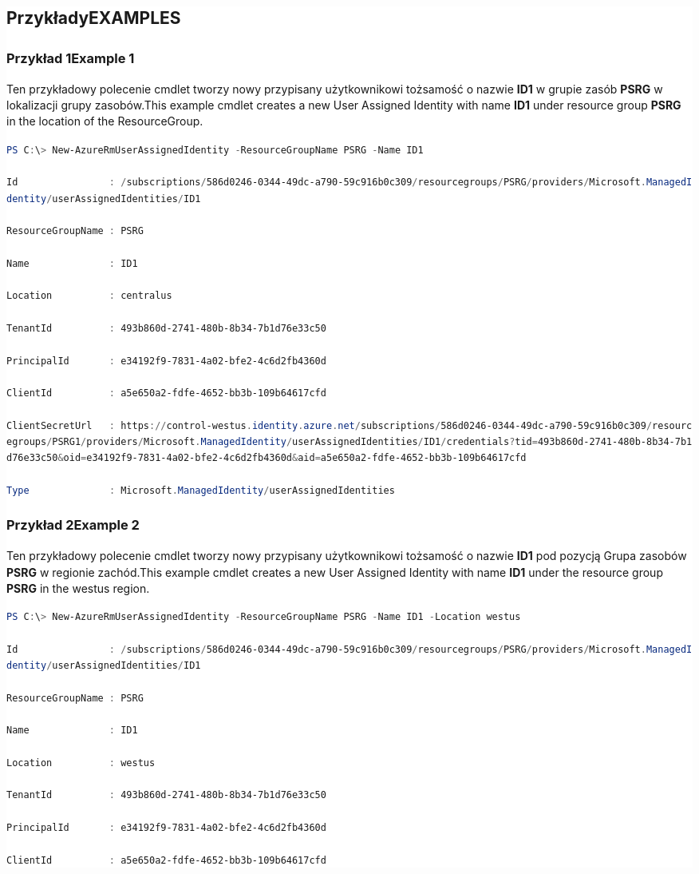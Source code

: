 ## <span data-ttu-id="185fd-109">Przykłady</span><span class="sxs-lookup"><span data-stu-id="185fd-109">EXAMPLES</span></span>

### <span data-ttu-id="185fd-110">Przykład 1</span><span class="sxs-lookup"><span data-stu-id="185fd-110">Example 1</span></span>
<span data-ttu-id="185fd-111">Ten przykładowy polecenie cmdlet tworzy nowy przypisany użytkownikowi tożsamość o nazwie **ID1** w grupie zasób **PSRG** w lokalizacji grupy zasobów.</span><span class="sxs-lookup"><span data-stu-id="185fd-111">This example cmdlet creates a new User Assigned Identity with name **ID1** under resource group **PSRG** in the location of the ResourceGroup.</span></span>

```powershell
PS C:\> New-AzureRmUserAssignedIdentity -ResourceGroupName PSRG -Name ID1

Id                : /subscriptions/586d0246-0344-49dc-a790-59c916b0c309/resourcegroups/PSRG/providers/Microsoft.ManagedIdentity/userAssignedIdentities/ID1

ResourceGroupName : PSRG

Name              : ID1

Location          : centralus

TenantId          : 493b860d-2741-480b-8b34-7b1d76e33c50

PrincipalId       : e34192f9-7831-4a02-bfe2-4c6d2fb4360d

ClientId          : a5e650a2-fdfe-4652-bb3b-109b64617cfd

ClientSecretUrl   : https://control-westus.identity.azure.net/subscriptions/586d0246-0344-49dc-a790-59c916b0c309/resourcegroups/PSRG1/providers/Microsoft.ManagedIdentity/userAssignedIdentities/ID1/credentials?tid=493b860d-2741-480b-8b34-7b1d76e33c50&oid=e34192f9-7831-4a02-bfe2-4c6d2fb4360d&aid=a5e650a2-fdfe-4652-bb3b-109b64617cfd

Type              : Microsoft.ManagedIdentity/userAssignedIdentities
```

### <span data-ttu-id="185fd-112">Przykład 2</span><span class="sxs-lookup"><span data-stu-id="185fd-112">Example 2</span></span>
<span data-ttu-id="185fd-113">Ten przykładowy polecenie cmdlet tworzy nowy przypisany użytkownikowi tożsamość o nazwie **ID1** pod pozycją Grupa zasobów **PSRG** w regionie zachód.</span><span class="sxs-lookup"><span data-stu-id="185fd-113">This example cmdlet creates a new User Assigned Identity with name **ID1** under the resource group **PSRG** in the westus region.</span></span>

```powershell
PS C:\> New-AzureRmUserAssignedIdentity -ResourceGroupName PSRG -Name ID1 -Location westus

Id                : /subscriptions/586d0246-0344-49dc-a790-59c916b0c309/resourcegroups/PSRG/providers/Microsoft.ManagedIdentity/userAssignedIdentities/ID1

ResourceGroupName : PSRG

Name              : ID1

Location          : westus

TenantId          : 493b860d-2741-480b-8b34-7b1d76e33c50

PrincipalId       : e34192f9-7831-4a02-bfe2-4c6d2fb4360d

ClientId          : a5e650a2-fdfe-4652-bb3b-109b64617cfd
```